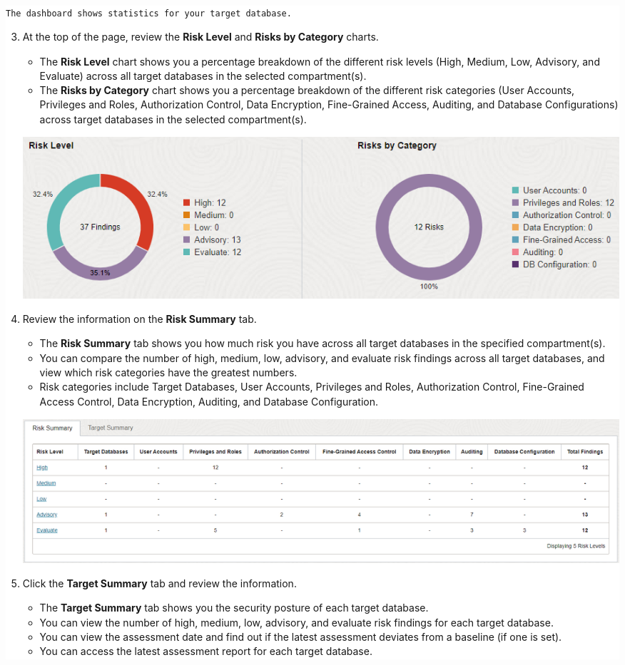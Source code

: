     The dashboard shows statistics for your target database.

3. At the top of the page, review the **Risk Level** and **Risks by Category** charts.

    - The **Risk Level** chart shows you a percentage breakdown of the different risk levels (High, Medium, Low, Advisory, and Evaluate) across all target databases in the selected compartment(s).
    - The **Risks by Category** chart shows you a percentage breakdown of the different risk categories (User Accounts, Privileges and Roles, Authorization Control, Data Encryption, Fine-Grained Access, Auditing, and Database Configurations) across target databases in the selected compartment(s).

    ![Security Assessment Risk Level and Risks by Category charts for all targets](images/sa_risklevel_risksbycategory.png "Security Assessment Risk Level and Risks by Category charts for all targets")


4. Review the information on the **Risk Summary** tab.

    - The **Risk Summary** tab shows you how much risk you have across all target databases in the specified compartment(s).
    - You can compare the number of high, medium, low, advisory, and evaluate risk findings across all target databases, and view which risk categories have the greatest numbers.
    - Risk categories include Target Databases, User Accounts, Privileges and Roles, Authorization Control, Fine-Grained Access Control, Data Encryption, Auditing, and Database Configuration.

    ![Security Assessment Risk Summary tab](images/sa-risk-summary-tab.png "Security Assessment Risk Summary tab")


5. Click the **Target Summary** tab and review the information.

    - The **Target Summary** tab shows you the security posture of each target database.
    - You can view the number of high, medium, low, advisory, and evaluate risk findings for each target database.
    - You can view the assessment date and find out if the latest assessment deviates from a baseline (if one is set).
    - You can access the latest assessment report for each target database.
